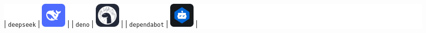 | `deepseek` | <img src="./icons/Deepseek.svg" width="48"> | | `deno` | <img src="./icons/Deno-Dark.svg" width="48"> | | `dependabot` | <img src="./icons/Dependabot.svg" width="48"> |